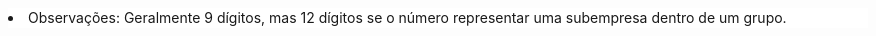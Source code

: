 <li>Observações: Geralmente 9 dígitos, mas 12 dígitos se o número representar uma subempresa dentro de um grupo.</li>
</ul>
</td></tr>
</table>
                                                                                                                                                                  

 

 




